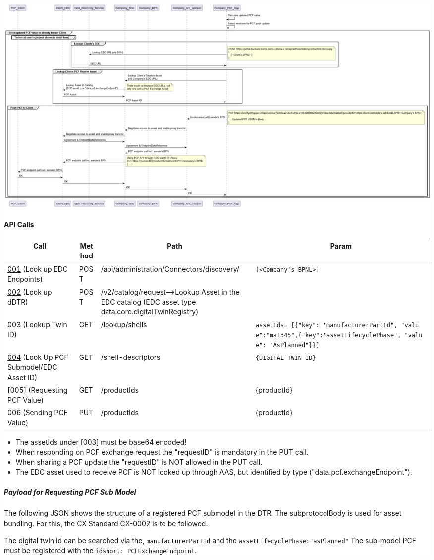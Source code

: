 ![PCF Update](../../resources/development-view/PCFUpdatepushthroughEDC.png)

#### API Calls

| Call   | Method | Path| Param|
| ------ | ------ | -------------------------------------------------- | ------------------------------------------ |
| [001](https://eclipse-tractusx.github.io/docs-kits/next/kits/Digital%20Twin%20Kit/Software%20Development%20View/API%20EDC%20Discovery/post-list-of-bpns-or-an-empty-array-to-retrieve-available-company-connector-authorization-required-roles-view-connectors) (Look up EDC Endpoints) | POST  | /api/administration/Connectors/discovery/  | `[<Company's BPNL>]` |
| [002](https://eclipse-tractusx.github.io/docs-kits/next/kits/tractusx-edc/docs/samples/management-api-v2-walkthrough/catalog) (Look up dDTR) | POST  | /v2/catalog/request-->Lookup Asset in the EDC catalog (EDC asset type data.core.digitalTwinRegistry) |                         |
| [003](https://eclipse-tractusx.github.io/docs-kits/next/kits/Digital%20Twin%20Kit/Software%20Development%20View/API%20AAS%20Discovery/get-all-asset-administration-shell-ids-by-asset-link) (Lookup Twin ID)  |  GET | /lookup/shells   |`assetIds= [{"key": "manufacturerPartId", "value":"mat345",{"key":"assetLifecyclePhase", "value": "AsPlanned"}}]`                     |
| [004](https://eclipse-tractusx.github.io/docs-kits/next/kits/Digital%20Twin%20Kit/Software%20Development%20View/API%20AAS%20Registry/get-all-asset-administration-shell-descriptors) (Look Up PCF Submodel/EDC Asset ID) | GET    | /shell-descriptors                                    | `{DIGITAL TWIN ID}`
|[005] (Requesting PCF Value)|GET| /productIds|{productId}
|006 (Sending PCF Value)| PUT| /productIds|{productId}

- The assetIds under [003] must be base64 encoded!
- When responding on PCF exchange request the "requestID" is mandatory in the PUT call.
- When sharing a PCF update the "requestID" is NOT allowed in the PUT call.
- The EDC asset used to receive PCF is NOT looked up through AAS, but identified by type ("data.pcf.exchangeEndpoint").

##### Payload for Requesting PCF Sub Model

The following JSON shows the structure of a registered PCF submodel in the DTR. The subprotocolBody is used for asset bundling. For this, the CX Standard [CX-0002](https://catena-x.net/de/standard-library) is to be followed.

The digital twin id can be searched via the, `manufacturerPartId` and the ``assetLifecyclePhase:"asPlanned"``
The sub-model PCF must be registered with the ``idshort: PCFExchangeEndpoint``.
